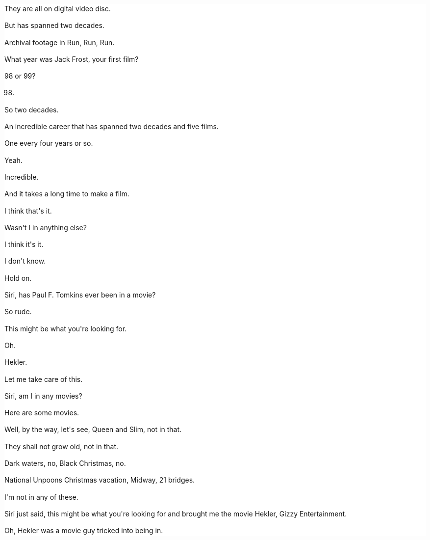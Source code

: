 They are all on digital video disc.

But has spanned two decades.

Archival footage in Run, Run, Run.

What year was Jack Frost, your first film?

98 or 99?

98.

So two decades.

An incredible career that has spanned two decades and five films.

One every four years or so.

Yeah.

Incredible.

And it takes a long time to make a film.

I think that's it.

Wasn't I in anything else?

I think it's it.

I don't know.

Hold on.

Siri, has Paul F. Tomkins ever been in a movie?

So rude.

This might be what you're looking for.

Oh.

Hekler.

Let me take care of this.

Siri, am I in any movies?

Here are some movies.

Well, by the way, let's see, Queen and Slim, not in that.

They shall not grow old, not in that.

Dark waters, no, Black Christmas, no.

National Unpoons Christmas vacation, Midway, 21 bridges.

I'm not in any of these.

Siri just said, this might be what you're looking for and brought me the movie Hekler, Gizzy Entertainment.

Oh, Hekler was a movie guy tricked into being in.
